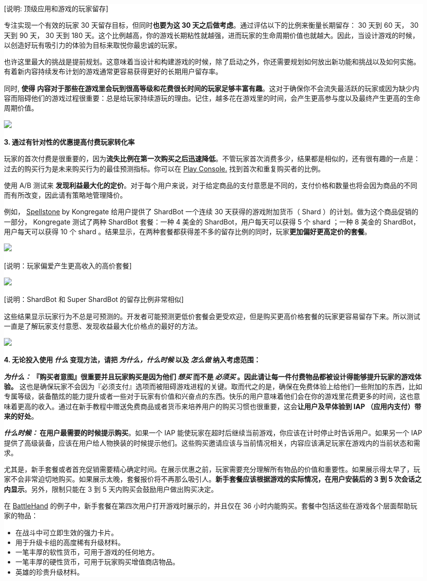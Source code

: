 [说明: 顶级应用和游戏的玩家留存]

专注实现一个有效的玩家 30 天留存目标，但同时**也要为这 30 天之后做考虑**。通过评估以下的比例来衡量长期留存： 30 天到 60 天， 30 天到 90 天， 30 天到 180 天。这个比例越高，你的游戏长期粘性就越强，进而玩家的生命周期价值也就越大。因此，当设计游戏的时候，以创造好玩有吸引力的体验为目标来取悦你最忠诚的玩家。

也许这里最大的挑战是提前规划。这意味着当设计和构建游戏的时候，除了启动之外，你还需要规划如何放出新功能和挑战以及如何实施。有着新内容持续发布计划的游戏通常更容易获得更好的长期用户留存率。

同时, **使得** **内容对于那些在游戏里会玩到很高等级和花费很长时间的玩家足够丰富有趣**。这对于确保你不会流失最活跃的玩家或因为缺少内容而阻碍他们的游戏过程很重要：总是给玩家持续游玩的理由。记住，越多花在游戏里的时间，会产生更高参与度以及最终产生更高的生命周期价值。

![](https://cdn-images-1.medium.com/max/800/0*Y5iRJYZAkpZSi08R.)

**3. 通过有针对性的优惠提高付费玩家转化率**

玩家的首次付费是很重要的，因为**流失比例在第一次购买之后迅速降低**。不管玩家首次消费多少，结果都是相似的，还有很有趣的一点是：过去的购买行为是未来购买行为的最佳预测指标。你可以在 [Play Console.](https://developer.android.com/distribute/users/user-acquisition.html) 找到首次和重复购买者的比例。

使用 A/B 测试来 **发现利益最大化的定价**。对于每个用户来说，对于给定商品的支付意愿是不同的，支付价格和数量也将会因为商品的不同而有所改变，因此请有策略地管理降价。

例如， [Spellstone](https://play.google.com/store/apps/details?id=com.kongregate.mobile.spellstone.google&hl=en_GB) by Kongregate 给用户提供了 ShardBot 一个连续 30 天获得的游戏附加货币（ Shard ）的计划。做为这个商品促销的一部分， Kongregate 测试了两种 ShardBot 套餐：一种 4 美金的 ShardBot，用户每天可以获得 5 个 shard ；一种 8 美金的 ShardBot，用户每天可以获得 10 个 shard 。结果显示，在两种套餐都获得差不多的留存比例的同时，玩家**更加偏好更高定价的套餐**。

![](https://cdn-images-1.medium.com/max/800/0*SwSWzbGwZRWEiJYx.)

[说明：玩家偏爱产生更高收入的高价套餐]

![](https://cdn-images-1.medium.com/max/800/0*PA2hSvOxJl7OB03z.)

[说明：ShardBot 和 Super ShardBot 的留存比例非常相似]

这些结果显示玩家行为不总是可预测的。开发者可能预测更低价套餐会更受欢迎，但是购买更高价格套餐的玩家更容易留存下来。所以测试一直是了解玩家支付意愿、发现收益最大化价格点的最好的方法。

![](https://cdn-images-1.medium.com/max/800/0*xNOcOATy5U2zEnFx.)

**4. 无论投入使用 _什么_  变现方法，请把 _为什么，什么时候_ 以及 _怎么做_ 纳入考虑范围：**

**_为什么：_ 『购买者意图』很重要并且玩家购买是因为他们 _想买_ 而不是 _必须买_ 。因此请让每一件付费物品都被设计得能够提升玩家的游戏体验。** 这也是确保玩家不会因为『必须支付』选项而被阻碍游戏进程的关键。取而代之的是，确保在免费体验上给他们一些附加的东西，比如专属等级，装备酷炫的能力提升或者一些对于玩家有价值和兴奋点的东西。快乐的用户意味着他们会在你的游戏里花费更多的时间，这也意味着更高的收入。通过在新手教程中赠送免费商品或者货币来培养用户的购买习惯也很重要，这会**让用户及早体验到 IAP （应用内支付）带来的好处**。

**_什么时候：_ 在用户最需要的时候提示购买**。如果一个 IAP 能使玩家在超时后继续当前游戏，你应该在计时停止时告诉用户。如果另一个 IAP 提供了高级装备，应该在用户给人物换装的时候提示他们。这些购买邀请应该与当前情况相关，内容应该满足玩家在游戏内的当前状态和需求。

尤其是，新手套餐或者首充促销需要精心确定时间。在展示优惠之前，玩家需要充分理解所有物品的价值和重要性。如果展示得太早了，玩家不会非常迫切地购买。如果展示太晚，套餐报价将不再那么吸引人。**新手套餐应该根据游戏的实际情况，在用户安装后的 3 到 5 次会话之内显示**。另外，限制只能在 3 到 5 天内购买会鼓励用户做出购买决定。

在 [BattleHand](https://play.google.com/store/apps/details?id=com.kongregate.mobile.battlehand.google&hl=en&e=-EnableAppDetailsPageRedesign) 的例子中，新手套餐在第四次用户打开游戏时展示的，并且仅在 36 小时内能购买。套餐中包括这些在游戏各个层面帮助玩家的物品：

* 在战斗中可立即生效的强力卡片。
* 用于升级卡组的高度稀有升级材料。
* 一笔丰厚的软性货币，可用于游戏的任何地方。
* 一笔丰厚的硬性货币，可用于玩家购买增值商店物品。
* 英雄的珍贵升级材料。
